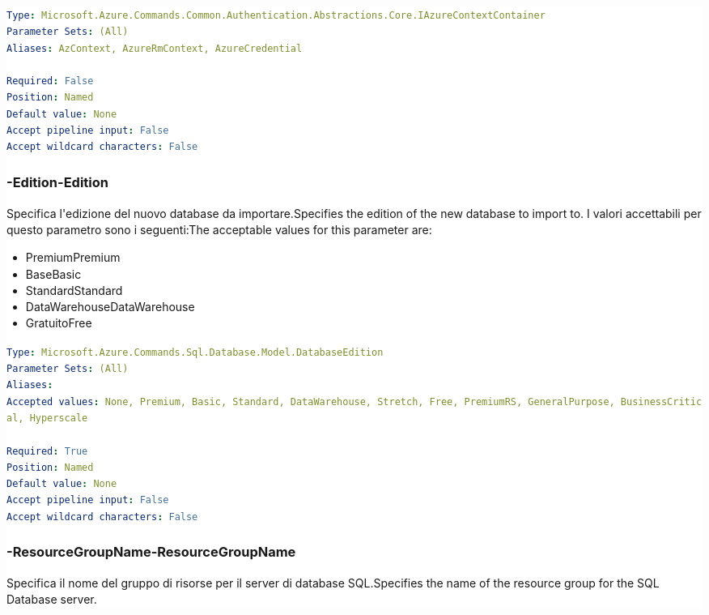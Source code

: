 ```yaml
Type: Microsoft.Azure.Commands.Common.Authentication.Abstractions.Core.IAzureContextContainer
Parameter Sets: (All)
Aliases: AzContext, AzureRmContext, AzureCredential

Required: False
Position: Named
Default value: None
Accept pipeline input: False
Accept wildcard characters: False
```

### <span data-ttu-id="b68f1-133">-Edition</span><span class="sxs-lookup"><span data-stu-id="b68f1-133">-Edition</span></span>
<span data-ttu-id="b68f1-134">Specifica l'edizione del nuovo database da importare.</span><span class="sxs-lookup"><span data-stu-id="b68f1-134">Specifies the edition of the new database to import to.</span></span>
<span data-ttu-id="b68f1-135">I valori accettabili per questo parametro sono i seguenti:</span><span class="sxs-lookup"><span data-stu-id="b68f1-135">The acceptable values for this parameter are:</span></span>
- <span data-ttu-id="b68f1-136">Premium</span><span class="sxs-lookup"><span data-stu-id="b68f1-136">Premium</span></span>
- <span data-ttu-id="b68f1-137">Base</span><span class="sxs-lookup"><span data-stu-id="b68f1-137">Basic</span></span>
- <span data-ttu-id="b68f1-138">Standard</span><span class="sxs-lookup"><span data-stu-id="b68f1-138">Standard</span></span>
- <span data-ttu-id="b68f1-139">DataWarehouse</span><span class="sxs-lookup"><span data-stu-id="b68f1-139">DataWarehouse</span></span>
- <span data-ttu-id="b68f1-140">Gratuito</span><span class="sxs-lookup"><span data-stu-id="b68f1-140">Free</span></span>

```yaml
Type: Microsoft.Azure.Commands.Sql.Database.Model.DatabaseEdition
Parameter Sets: (All)
Aliases:
Accepted values: None, Premium, Basic, Standard, DataWarehouse, Stretch, Free, PremiumRS, GeneralPurpose, BusinessCritical, Hyperscale

Required: True
Position: Named
Default value: None
Accept pipeline input: False
Accept wildcard characters: False
```

### <span data-ttu-id="b68f1-141">-ResourceGroupName</span><span class="sxs-lookup"><span data-stu-id="b68f1-141">-ResourceGroupName</span></span>
<span data-ttu-id="b68f1-142">Specifica il nome del gruppo di risorse per il server di database SQL.</span><span class="sxs-lookup"><span data-stu-id="b68f1-142">Specifies the name of the resource group for the SQL Database server.</span></span>
